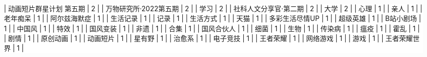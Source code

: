 | 动画短片群星计划 第五期 | 2 |
| 万物研究所·2022第五期 | 2 |
| 学习 | 2 |
| 社科人文分享官·第二期 | 2 |
| 大学 | 2 |
| 心理 | 1 |
| 亲人 | 1 |
| 老年痴呆 | 1 |
| 阿尔兹海默症 | 1 |
| 生活记录 | 1 |
| 记录 | 1 |
| 生活方式 | 1 |
| 天猫 | 1 |
| 多彩生活尽情UP | 1 |
| 超级英雄 | 1 |
| B站小剧场 | 1 |
| 中国风 | 1 |
| 特效 | 1 |
| 国风变装 | 1 |
| 非遗 | 1 |
| 合集 | 1 |
| 国风合伙人 | 1 |
| 细菌 | 1 |
| 生物 | 1 |
| 传染病 | 1 |
| 瘟疫 | 1 |
| 霍乱 | 1 |
| 剧情 | 1 |
| 原创动画 | 1 |
| 动画短片 | 1 |
| 星有野 | 1 |
| 治愈系 | 1 |
| 电子竞技 | 1 |
| 王者荣耀 | 1 |
| 网络游戏 | 1 |
| 游戏 | 1 |
| 王者荣耀世界 | 1 |